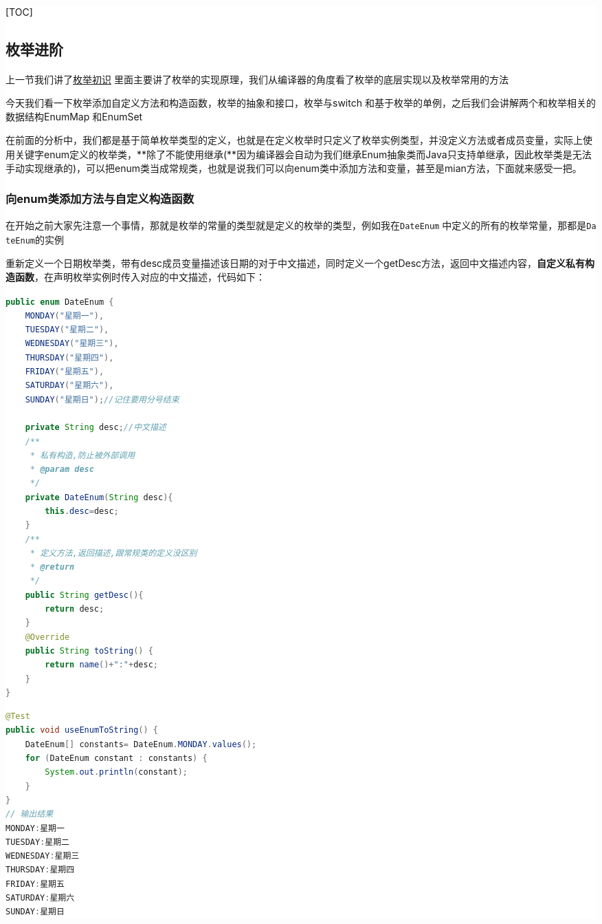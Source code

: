 [TOC]

## 枚举进阶

上一节我们讲了[枚举初识](https://blog.csdn.net/king14bhhb/article/details/111224216) 里面主要讲了枚举的实现原理，我们从编译器的角度看了枚举的底层实现以及枚举常用的方法

今天我们看一下枚举添加自定义方法和构造函数，枚举的抽象和接口，枚举与switch 和基于枚举的单例，之后我们会讲解两个和枚举相关的数据结构EnumMap 和EnumSet 

在前面的分析中，我们都是基于简单枚举类型的定义，也就是在定义枚举时只定义了枚举实例类型，并没定义方法或者成员变量，实际上使用关键字enum定义的枚举类，**除了不能使用继承(**因为编译器会自动为我们继承Enum抽象类而Java只支持单继承，因此枚举类是无法手动实现继承的)，可以把enum类当成常规类，也就是说我们可以向enum类中添加方法和变量，甚至是mian方法，下面就来感受一把。

### 向enum类添加方法与自定义构造函数

在开始之前大家先注意一个事情，那就是枚举的常量的类型就是定义的枚举的类型，例如我在`DateEnum` 中定义的所有的枚举常量，那都是`DateEnum`的实例

重新定义一个日期枚举类，带有desc成员变量描述该日期的对于中文描述，同时定义一个getDesc方法，返回中文描述内容，**自定义私有构造函数**，在声明枚举实例时传入对应的中文描述，代码如下：

```java
public enum DateEnum {
    MONDAY("星期一"),
    TUESDAY("星期二"),
    WEDNESDAY("星期三"),
    THURSDAY("星期四"),
    FRIDAY("星期五"),
    SATURDAY("星期六"),
    SUNDAY("星期日");//记住要用分号结束

    private String desc;//中文描述
    /**
     * 私有构造,防止被外部调用
     * @param desc
     */
    private DateEnum(String desc){
        this.desc=desc;
    }
    /**
     * 定义方法,返回描述,跟常规类的定义没区别
     * @return
     */
    public String getDesc(){
        return desc;
    }
    @Override
    public String toString() {
        return name()+":"+desc;
    }
}
```

```java
@Test
public void useEnumToString() {
    DateEnum[] constants= DateEnum.MONDAY.values();
    for (DateEnum constant : constants) {
        System.out.println(constant);
    }
}
// 输出结果
MONDAY:星期一
TUESDAY:星期二
WEDNESDAY:星期三
THURSDAY:星期四
FRIDAY:星期五
SATURDAY:星期六
SUNDAY:星期日
```